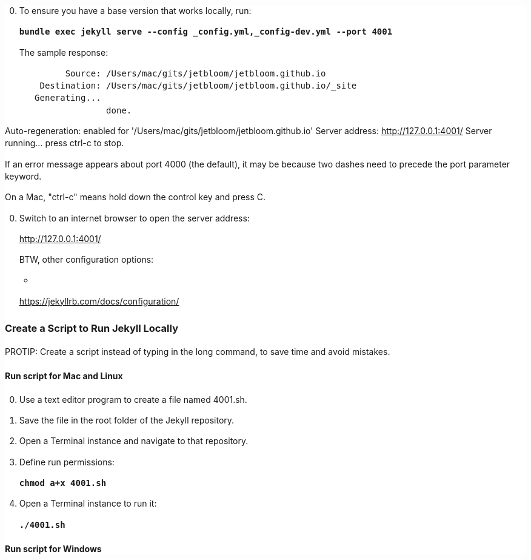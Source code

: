 0. To ensure you have a base version that works locally, run:

   <tt><strong>
   bundle exec jekyll serve --config _config.yml,_config-dev.yml --port 4001
   </strong></tt>

   The sample response:

   <pre>
            Source: /Users/mac/gits/jetbloom/jetbloom.github.io
       Destination: /Users/mac/gits/jetbloom/jetbloom.github.io/_site
      Generating... 
                    done.
 Auto-regeneration: enabled for '/Users/mac/gits/jetbloom/jetbloom.github.io'
    Server address: http://127.0.0.1:4001/
  Server running... press ctrl-c to stop.
   </pre>

   If an error message appears about port 4000 (the default), it may be because two dashes need to precede the port parameter keyword.

   On a Mac, "ctrl-c" means hold down the control key and press C.

0. Switch to an internet browser to open the server address:

   http://127.0.0.1:4001/

   BTW, other configuration options:

   * <a target="_blank" href="https://jekyllrb.com/docs/configuration/">
   https://jekyllrb.com/docs/configuration/</a>

<a name="RunJekyllScript"></a>

### Create a Script to Run Jekyll Locally #

PROTIP: Create a script instead of typing in the long command, to save time and avoid mistakes.

#### Run script for Mac and Linux #

0. Use a text editor program to create a file named 4001.sh</strong>.

0. Save the file in the root folder of the Jekyll repository.

0. Open a Terminal instance and navigate to that repository.
0. Define run permissions: 

   <tt><strong>
   chmod a+x 4001.sh
   </strong></tt>

0. Open a Terminal instance to run it: 

   <tt><strong>
   ./4001.sh
   </strong></tt>

#### Run script for Windows #
